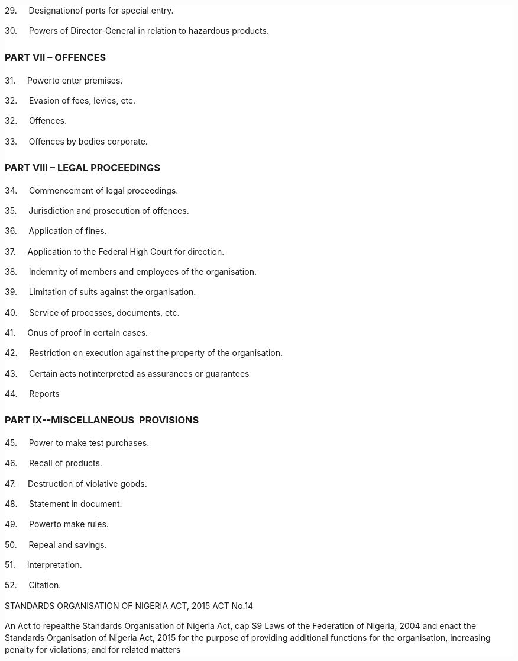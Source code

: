29.     Designationof ports for special entry.

30.     Powers of Director-General in relation to hazardous products.

### PART VII – OFFENCES

31.     Powerto enter premises.

32.     Evasion of fees, levies, etc.

32.     Offences.

33.     Offences by bodies corporate.

### PART VIII – LEGAL PROCEEDINGS

34.     Commencement of legal proceedings.

35.     Jurisdiction and prosecution of offences.

36.     Application of fines.

37.     Application to the Federal High Court for direction.

38.     Indemnity of members and employees of the organisation.

39.     Limitation of suits against the organisation.

40.     Service of processes, documents, etc.

41.     Onus of proof in certain cases.

42.     Restriction on execution against the property of the organisation.

43.     Certain acts notinterpreted as assurances or guarantees

44.     Reports

### PART IX--MISCELLANEOUS  PROVISIONS

45.     Power to make test purchases.

46.     Recall of products.

47.     Destruction of violative goods.

48.     Statement in document.

49.     Powerto make rules.

50.     Repeal and savings.

51.     Interpretation.

52.     Citation.

STANDARDS ORGANISATION OF NIGERIA ACT, 2015 ACT No.14

An Act to repealthe Standards Organisation of Nigeria Act, cap S9 Laws of the Federation of Nigeria, 2004 and enact the Standards Organisation of Nigeria Act, 2015 for the purpose of providing additional functions for the organisation, increasing penalty for violations; and for related matters

